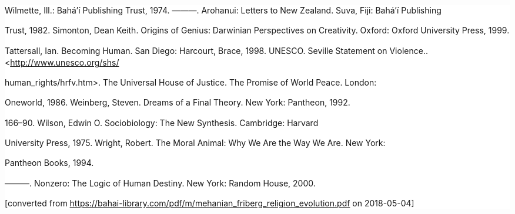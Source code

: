 Wilmette, Ill.: Bahá’í Publishing Trust, 1974.
———. Arohanui: Letters to New Zealand. Suva, Fiji: Bahá’í Publishing

Trust, 1982.
Simonton, Dean Keith. Origins of Genius: Darwinian Perspectives on Creativity.
Oxford: Oxford University Press, 1999.

Tattersall, Ian. Becoming Human. San Diego: Harcourt, Brace, 1998.
UNESCO. Seville Statement on Violence.. <http://www.unesco.org/shs/

human_rights/hrfv.htm>.
The Universal House of Justice. The Promise of World Peace. London:

Oneworld, 1986.
Weinberg, Steven. Dreams of a Final Theory. New York: Pantheon, 1992.

166–90.
Wilson, Edwin O. Sociobiology: The New Synthesis. Cambridge: Harvard

University Press, 1975.
Wright, Robert. The Moral Animal: Why We Are the Way We Are. New York:

Pantheon Books, 1994.

———. Nonzero: The Logic of Human Destiny. New York: Random House,
2000\.


[converted from https://bahai-library.com/pdf/m/mehanian_friberg_religion_evolution.pdf on 2018-05-04]


